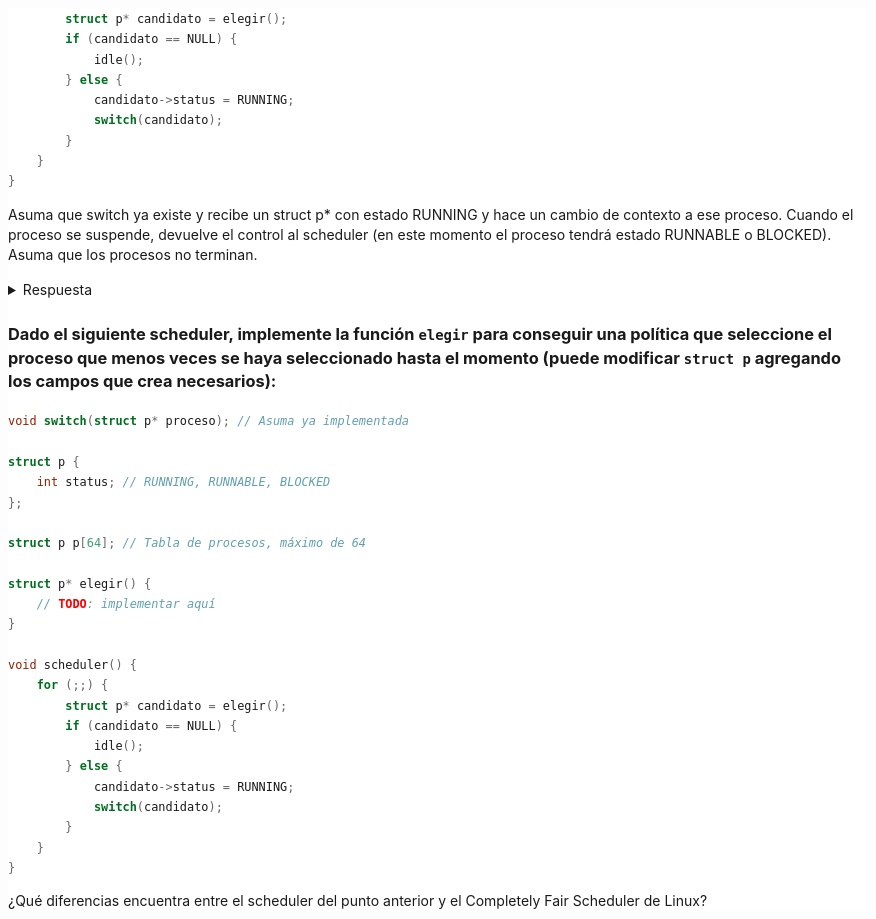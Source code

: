 ```c
        struct p* candidato = elegir();
        if (candidato == NULL) {
            idle();
        } else {
            candidato->status = RUNNING;
            switch(candidato);
        }
    }
}
```	
Asuma que switch ya existe y recibe un struct p* con estado RUNNING y hace un cambio de contexto a ese proceso. Cuando el proceso se suspende, devuelve el control al scheduler (en este momento el proceso tendrá estado RUNNABLE o BLOCKED).
Asuma que los procesos no terminan.

<details><summary>Respuesta</summary></details>

### Dado el siguiente scheduler, implemente la función `elegir` para conseguir una política que seleccione el proceso que menos veces se haya seleccionado hasta el momento (puede modificar `struct p` agregando los campos que crea necesarios):

```c
void switch(struct p* proceso); // Asuma ya implementada

struct p {
    int status; // RUNNING, RUNNABLE, BLOCKED
};

struct p p[64]; // Tabla de procesos, máximo de 64

struct p* elegir() {
    // TODO: implementar aquí
}

void scheduler() {
    for (;;) {
        struct p* candidato = elegir();
        if (candidato == NULL) {
            idle();
        } else {
            candidato->status = RUNNING;
            switch(candidato);
        }
    }
}
```

¿Qué diferencias encuentra entre el scheduler del punto anterior y el Completely Fair Scheduler de Linux?
